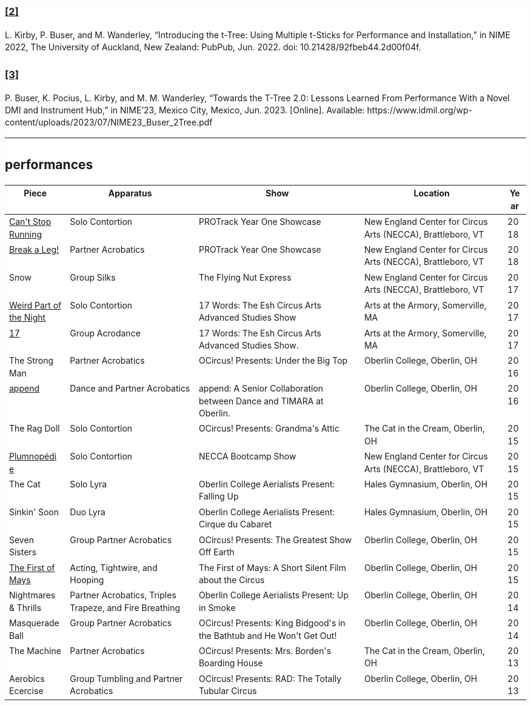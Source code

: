 <h3><a href="https://www.researchgate.net/publication/361590986_Introducing_the_t-Tree_Using_Multiple_t-Sticks_for_Performance_and_Installation">[2]</a></h3> L. Kirby, P. Buser, and M. Wanderley, “Introducing the t-Tree: Using Multiple t-Sticks for Performance and Installation,” in NIME 2022, The University of Auckland, New Zealand: PubPub, Jun. 2022. doi: 10.21428/92fbeb44.2d00f04f.

<h3><a href="https://www.researchgate.net/publication/374842656_Towards_the_T-Tree_20_Lessons_Learned_From_Performance_With_a_Novel_DMI_and_Instrument_Hub">[3]</a></h3> P. Buser, K. Pocius, L. Kirby, and M. M. Wanderley, “Towards the T-Tree 2.0: Lessons Learned From Performance With a Novel DMI and Instrument Hub,” in NIME’23, Mexico City, Mexico, Jun. 2023. [Online]. Available: https://www.idmil.org/wp-content/uploads/2023/07/NIME23_Buser_2Tree.pdf
<br>

---

## performances

| Piece                   | Apparatus                                                | Show                                                                   | Location                                                    | Year |
|-------------------------|----------------------------------------------------------|------------------------------------------------------------------------|-------------------------------------------------------------|------|
| <a href="../performance/necca/#cant-stop-running">Can't Stop Running</a> | Solo Contortion | PROTrack Year One Showcase                                     | New England Center for Circus Arts (NECCA), Brattleboro, VT | 2018 |
| <a href="../performance/necca/#break-a-leg">Break a Leg!</a> | Partner Acrobatics  | PROTrack Year One Showcase</a>                                         | New England Center for Circus Arts (NECCA), Brattleboro, VT | 2018 |
| Snow                    | Group Silks                                              | The Flying Nut Express                                                 | New England Center for Circus Arts (NECCA), Brattleboro, VT | 2017 |
| <a href="../performance/17-words/#weird-part-of-the-night">Weird Part of the Night</a> | Solo Contortion | 17 Words: The Esh Circus Arts Advanced Studies Show | Arts at the Armory, Somerville, MA                          | 2017 |
| <a href="../performance/17-words/#17">17</a> | Group Acrodance                     | 17 Words: The Esh Circus Arts Advanced Studies Show.                   | Arts at the Armory, Somerville, MA                          | 2017 |
| The Strong Man          | Partner Acrobatics                                       | OCircus! Presents: Under the Big Top                                   | Oberlin College, Oberlin, OH                                | 2016 |
| <a href="../performance/append/">append</a> | Dance and Partner Acrobatics         | append: A Senior Collaboration between Dance and TIMARA at Oberlin.    | Oberlin College, Oberlin, OH                                | 2016 |
| The Rag Doll            | Solo Contortion                                          | OCircus! Presents: Grandma's Attic                                     | The Cat in the Cream, Oberlin, OH                           | 2015 |
| <a href="../performance/necca/#plumnopédie">Plumnopédie</a> | Solo Contortion      | NECCA Bootcamp Show                                                    | New England Center for Circus Arts (NECCA), Brattleboro, VT | 2015 |
| The Cat                 | Solo Lyra                                                | Oberlin College Aerialists Present: Falling Up                         | Hales Gymnasium, Oberlin, OH                                | 2015 |
| Sinkin' Soon            | Duo Lyra                                                 | Oberlin College Aerialists Present: Cirque du Cabaret                  | Hales Gymnasium, Oberlin, OH                                | 2015 |
| Seven Sisters           | Group Partner Acrobatics                                 | OCircus! Presents: The Greatest Show Off Earth                         | Oberlin College, Oberlin, OH                                | 2015 |
| <a href="../projects/the-first-of-mays/">The First of Mays</a> | Acting, Tightwire, and Hooping | The First of Mays: A Short Silent Film about the Circus   | Oberlin College, Oberlin, OH                                | 2015 |
| Nightmares & Thrills    | Partner Acrobatics, Triples Trapeze, and  Fire Breathing | Oberlin College Aerialists Present: Up in Smoke                        | Oberlin College, Oberlin, OH                                | 2014 |
| Masquerade Ball         | Group Partner Acrobatics                                 | OCircus! Presents: King Bidgood's in the Bathtub and He Won't Get Out! | Oberlin College, Oberlin, OH                                | 2014 |
| The Machine             | Partner Acrobatics                                       | OCircus! Presents: Mrs. Borden's Boarding House                        | The Cat in the Cream, Oberlin, OH                           | 2013 |
| Aerobics Ecercise       | Group Tumbling and Partner Acrobatics                    | OCircus! Presents: RAD: The Totally Tubular Circus                     | Oberlin College, Oberlin, OH                                | 2013 |

